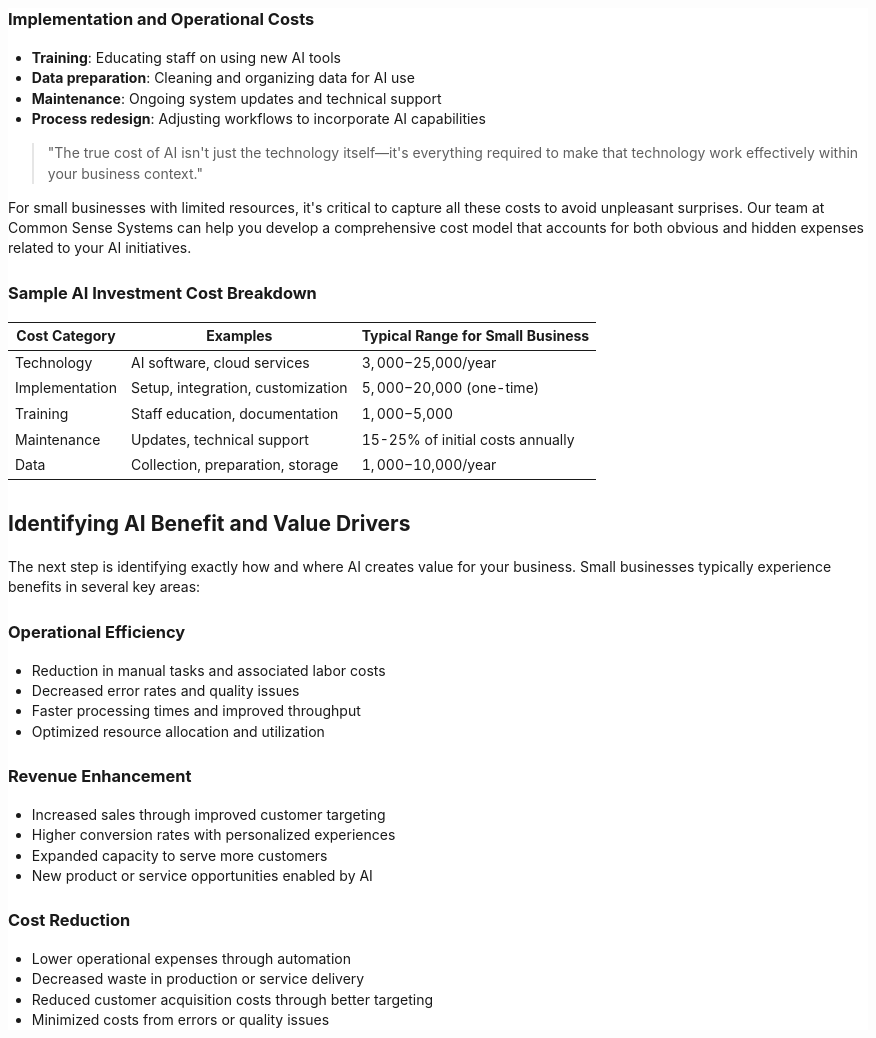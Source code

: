 ### Implementation and Operational Costs

* **Training**: Educating staff on using new AI tools
* **Data preparation**: Cleaning and organizing data for AI use
* **Maintenance**: Ongoing system updates and technical support
* **Process redesign**: Adjusting workflows to incorporate AI capabilities

> "The true cost of AI isn't just the technology itself—it's everything required to make that technology work effectively within your business context." 

For small businesses with limited resources, it's critical to capture all these costs to avoid unpleasant surprises. Our team at Common Sense Systems can help you develop a comprehensive cost model that accounts for both obvious and hidden expenses related to your AI initiatives.

### Sample AI Investment Cost Breakdown

| Cost Category | Examples | Typical Range for Small Business |
|---------------|----------|----------------------------------|
| Technology | AI software, cloud services | $3,000-$25,000/year |
| Implementation | Setup, integration, customization | $5,000-$20,000 (one-time) |
| Training | Staff education, documentation | $1,000-$5,000 |
| Maintenance | Updates, technical support | 15-25% of initial costs annually |
| Data | Collection, preparation, storage | $1,000-$10,000/year |

## Identifying AI Benefit and Value Drivers

The next step is identifying exactly how and where AI creates value for your business. Small businesses typically experience benefits in several key areas:

### Operational Efficiency

* Reduction in manual tasks and associated labor costs
* Decreased error rates and quality issues
* Faster processing times and improved throughput
* Optimized resource allocation and utilization

### Revenue Enhancement

* Increased sales through improved customer targeting
* Higher conversion rates with personalized experiences
* Expanded capacity to serve more customers
* New product or service opportunities enabled by AI

### Cost Reduction

* Lower operational expenses through automation
* Decreased waste in production or service delivery
* Reduced customer acquisition costs through better targeting
* Minimized costs from errors or quality issues
